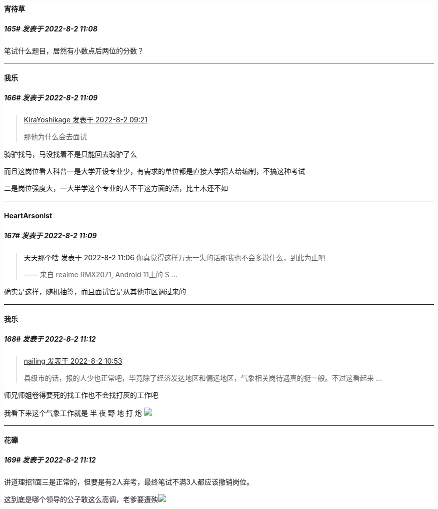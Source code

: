 ####  宵待草  
##### 165#       发表于 2022-8-2 11:08

笔试什么题目，居然有小数点后两位的分数？

*****

####  我乐  
##### 166#       发表于 2022-8-2 11:09

<blockquote><a href="httphttps://bbs.saraba1st.com/2b/forum.php?mod=redirect&amp;goto=findpost&amp;pid=56903812&amp;ptid=2084801" target="_blank">KiraYoshikage 发表于 2022-8-2 09:21</a>

那他为什么会去面试</blockquote>
骑驴找马，马没找着不是只能回去骑驴了么

而且这岗位看人科普一是大学开设专业少，有需求的单位都是直接大学招人给编制，不搞这种考试

二是岗位强度大，一大半学这个专业的人不干这方面的活，比土木还不如

*****

####  HeartArsonist  
##### 167#       发表于 2022-8-2 11:09

<blockquote><a href="httphttps://bbs.saraba1st.com/2b/forum.php?mod=redirect&amp;goto=findpost&amp;pid=56905144&amp;ptid=2084801" target="_blank">天天那个啥 发表于 2022-8-2 11:06</a>
你真觉得这样万无一失的话那我也不会多说什么，到此为止吧

—— 来自 realme RMX2071, Android 11上的 S ...</blockquote>
确实是这样，随机抽签，而且面试官是从其他市区调过来的



*****

####  我乐  
##### 168#       发表于 2022-8-2 11:12

<blockquote><a href="httphttps://bbs.saraba1st.com/2b/forum.php?mod=redirect&amp;goto=findpost&amp;pid=56904937&amp;ptid=2084801" target="_blank">nailing 发表于 2022-8-2 10:53</a>

县级市的话，报的人少也正常吧，毕竟除了经济发达地区和偏远地区，气象相关岗待遇真的挺一般。不过这看起来 ...</blockquote>
师兄师姐卷得要死的找工作也不会找打灰的工作吧

我看下来这个气象工作就是 半 夜 野 地 打 炮 <img src="https://static.saraba1st.com/image/smiley/face2017/067.png" referrerpolicy="no-referrer">

*****

####  花礫  
##### 169#       发表于 2022-8-2 11:12

讲道理招1面三是正常的，但要是有2人弃考，最终笔试不满3人都应该撤销岗位。

这到底是哪个领导的公子敢这么高调，老爹要遭殃<img src="https://static.saraba1st.com/image/smiley/face2017/067.png" referrerpolicy="no-referrer">
